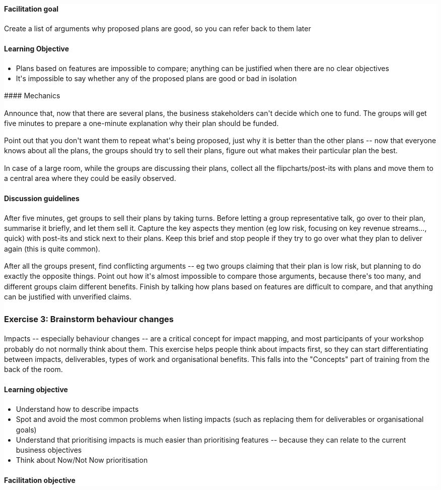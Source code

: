 #### Facilitation goal

Create a list of arguments why proposed plans are good, so you can refer back to them later

#### Learning Objective

* Plans based on features are impossible to compare; anything can be justified when there are no clear objectives
* It's impossible to say whether any of the proposed plans are good or bad in isolation

#### Mechanics

Announce that, now that there are several plans, the business stakeholders can't decide which one to fund. The groups will get five minutes to prepare a one-minute explanation why their plan should be funded. 

Point out that you don't want them to repeat what's being proposed, just why it is better than the other plans -- now that everyone knows about all the plans, the groups should try to sell their plans, figure out what makes their particular plan the best.

In case of a large room, while the groups are discussing their plans, collect all the flipcharts/post-its with plans and move them to a central area where they could be easily observed. 

#### Discussion guidelines

After five minutes, get groups to sell their plans by taking turns. Before letting a group representative talk, go over to their plan, summarise it briefly, and let them sell it. Capture the key aspects they mention (eg low risk, focusing on key revenue streams..., quick) with post-its and stick next to their plans. Keep this brief and stop people if they try to go over what they plan to deliver again (this is quite common). 

After all the groups present, find conflicting arguments -- eg two groups claiming that their plan is low risk, but planning to do exactly the opposite things. Point out how it's almost impossible to compare those arguments, because there's too many, and different groups claim different benefits. Finish by talking how plans based on features are difficult to compare, and that anything can be justified with unverified claims.  

### Exercise 3: Brainstorm behaviour changes

Impacts -- especially behaviour changes -- are a critical concept for impact mapping, and most participants of your workshop probably do not normally think about them. This exercise helps people think about impacts first, so they can start differentiating between impacts, deliverables, types of work and organisational benefits. This falls into the "Concepts" part of training from the back of the room.

#### Learning objective

* Understand how to describe impacts
* Spot and avoid the most common problems when listing impacts (such as replacing them for deliverables or organisational goals)
* Understand that prioritising impacts is much easier than prioritising features -- because they can relate to the current business objectives
* Think about Now/Not Now prioritisation

#### Facilitation objective

